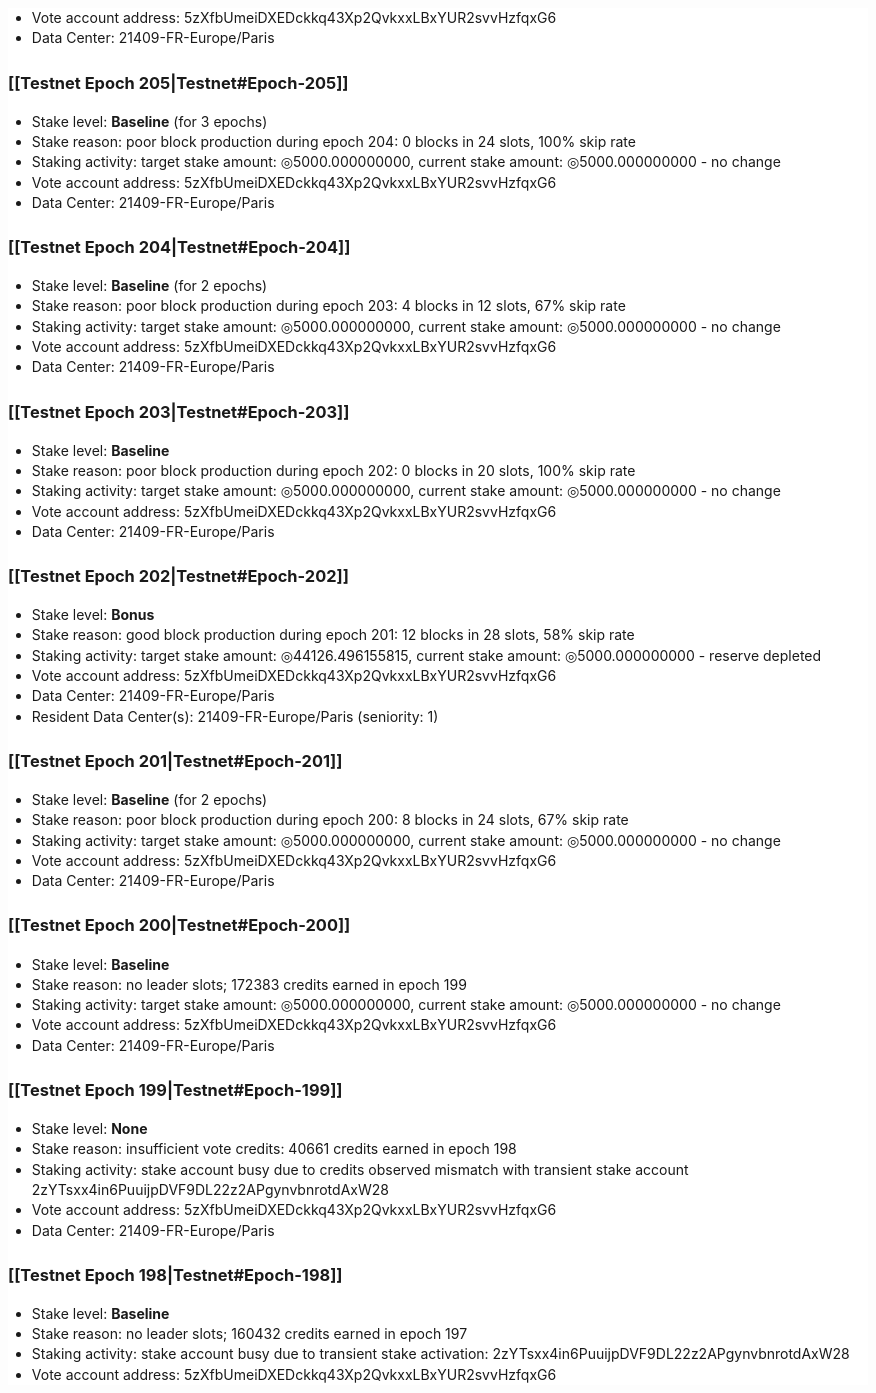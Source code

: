 * Vote account address: 5zXfbUmeiDXEDckkq43Xp2QvkxxLBxYUR2svvHzfqxG6
* Data Center: 21409-FR-Europe/Paris
### [[Testnet Epoch 205|Testnet#Epoch-205]]
* Stake level: **Baseline** (for 3 epochs)
* Stake reason: poor block production during epoch 204: 0 blocks in 24 slots, 100% skip rate
* Staking activity: target stake amount: ◎5000.000000000, current stake amount: ◎5000.000000000 - no change
* Vote account address: 5zXfbUmeiDXEDckkq43Xp2QvkxxLBxYUR2svvHzfqxG6
* Data Center: 21409-FR-Europe/Paris
### [[Testnet Epoch 204|Testnet#Epoch-204]]
* Stake level: **Baseline** (for 2 epochs)
* Stake reason: poor block production during epoch 203: 4 blocks in 12 slots, 67% skip rate
* Staking activity: target stake amount: ◎5000.000000000, current stake amount: ◎5000.000000000 - no change
* Vote account address: 5zXfbUmeiDXEDckkq43Xp2QvkxxLBxYUR2svvHzfqxG6
* Data Center: 21409-FR-Europe/Paris
### [[Testnet Epoch 203|Testnet#Epoch-203]]
* Stake level: **Baseline**
* Stake reason: poor block production during epoch 202: 0 blocks in 20 slots, 100% skip rate
* Staking activity: target stake amount: ◎5000.000000000, current stake amount: ◎5000.000000000 - no change
* Vote account address: 5zXfbUmeiDXEDckkq43Xp2QvkxxLBxYUR2svvHzfqxG6
* Data Center: 21409-FR-Europe/Paris
### [[Testnet Epoch 202|Testnet#Epoch-202]]
* Stake level: **Bonus**
* Stake reason: good block production during epoch 201: 12 blocks in 28 slots, 58% skip rate
* Staking activity: target stake amount: ◎44126.496155815, current stake amount: ◎5000.000000000 - reserve depleted
* Vote account address: 5zXfbUmeiDXEDckkq43Xp2QvkxxLBxYUR2svvHzfqxG6
* Data Center: 21409-FR-Europe/Paris
* Resident Data Center(s): 21409-FR-Europe/Paris (seniority: 1)
### [[Testnet Epoch 201|Testnet#Epoch-201]]
* Stake level: **Baseline** (for 2 epochs)
* Stake reason: poor block production during epoch 200: 8 blocks in 24 slots, 67% skip rate
* Staking activity: target stake amount: ◎5000.000000000, current stake amount: ◎5000.000000000 - no change
* Vote account address: 5zXfbUmeiDXEDckkq43Xp2QvkxxLBxYUR2svvHzfqxG6
* Data Center: 21409-FR-Europe/Paris
### [[Testnet Epoch 200|Testnet#Epoch-200]]
* Stake level: **Baseline**
* Stake reason: no leader slots; 172383 credits earned in epoch 199
* Staking activity: target stake amount: ◎5000.000000000, current stake amount: ◎5000.000000000 - no change
* Vote account address: 5zXfbUmeiDXEDckkq43Xp2QvkxxLBxYUR2svvHzfqxG6
* Data Center: 21409-FR-Europe/Paris
### [[Testnet Epoch 199|Testnet#Epoch-199]]
* Stake level: **None**
* Stake reason: insufficient vote credits: 40661 credits earned in epoch 198
* Staking activity: stake account busy due to credits observed mismatch with transient stake account 2zYTsxx4in6PuuijpDVF9DL22z2APgynvbnrotdAxW28
* Vote account address: 5zXfbUmeiDXEDckkq43Xp2QvkxxLBxYUR2svvHzfqxG6
* Data Center: 21409-FR-Europe/Paris
### [[Testnet Epoch 198|Testnet#Epoch-198]]
* Stake level: **Baseline**
* Stake reason: no leader slots; 160432 credits earned in epoch 197
* Staking activity: stake account busy due to transient stake activation: 2zYTsxx4in6PuuijpDVF9DL22z2APgynvbnrotdAxW28
* Vote account address: 5zXfbUmeiDXEDckkq43Xp2QvkxxLBxYUR2svvHzfqxG6
